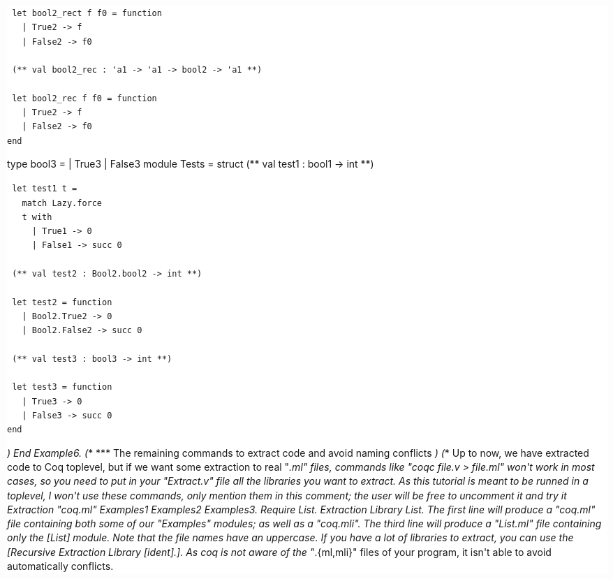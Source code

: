      let bool2_rect f f0 = function
       | True2 -> f
       | False2 -> f0
    
     (** val bool2_rec : 'a1 -> 'a1 -> bool2 -> 'a1 **)
    
     let bool2_rec f f0 = function
       | True2 -> f
       | False2 -> f0
    end
   type bool3 =
     | True3
     | False3
   module Tests =
    struct
     (** val test1 : bool1 -> int **)
    
     let test1 t =
       match Lazy.force
       t with
         | True1 -> 0
         | False1 -> succ 0
    
     (** val test2 : Bool2.bool2 -> int **)
    
     let test2 = function
       | Bool2.True2 -> 0
       | Bool2.False2 -> succ 0
    
     (** val test3 : bool3 -> int **)
    
     let test3 = function
       | True3 -> 0
       | False3 -> succ 0
    end
   >>
   *)
   End Example6.
   (** *** The remaining commands to extract code and avoid naming conflicts *)
   (** Up to now, we have extracted code to Coq toplevel, but if we want
       some extraction to real "*.ml" files, commands like
       "coqc file.v > file.ml" won't work in most cases, so you need to
       put in your "Extract.v" file all the libraries you want to extract.
       As this tutorial is meant to be runned in a toplevel, I won't use
       these commands, only mention them in this comment;
       the user will be free to uncomment it and try it
       Extraction "coq.ml" Examples1 Examples2 Examples3.
       Require List.
       Extraction Library List.
       The first line will produce a "coq.ml" file containing both
       some of our "Examples" modules; as well as a "coq.mli".
       The third line will produce a "List.ml" file containing only
       the [List] module.
       Note that the file names have an uppercase.
       If you have a lot of libraries to extract,
       you can use the [Recursive Extraction Library [ident].].
       As coq is not aware of the "*.{ml,mli}" files of your program,
       it isn't able to avoid automatically conflicts.